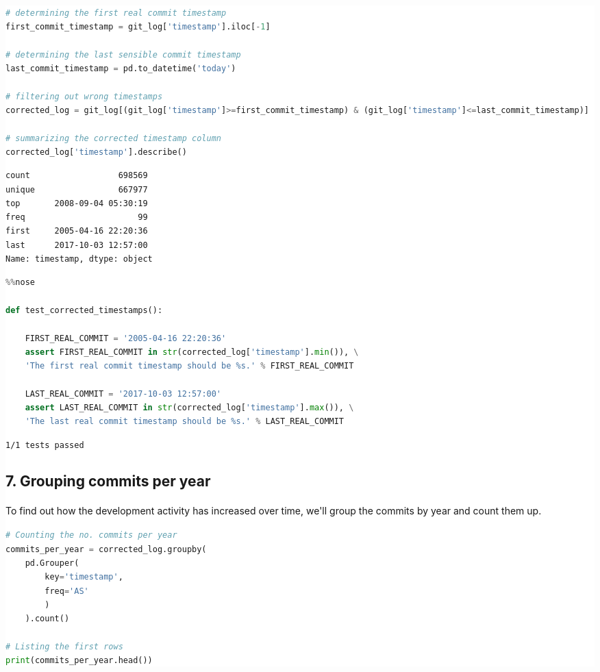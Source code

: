 
```python
# determining the first real commit timestamp
first_commit_timestamp = git_log['timestamp'].iloc[-1]

# determining the last sensible commit timestamp
last_commit_timestamp = pd.to_datetime('today')

# filtering out wrong timestamps
corrected_log = git_log[(git_log['timestamp']>=first_commit_timestamp) & (git_log['timestamp']<=last_commit_timestamp)]

# summarizing the corrected timestamp column
corrected_log['timestamp'].describe()
```




    count                  698569
    unique                 667977
    top       2008-09-04 05:30:19
    freq                       99
    first     2005-04-16 22:20:36
    last      2017-10-03 12:57:00
    Name: timestamp, dtype: object




```python
%%nose

def test_corrected_timestamps():
    
    FIRST_REAL_COMMIT = '2005-04-16 22:20:36'
    assert FIRST_REAL_COMMIT in str(corrected_log['timestamp'].min()), \
    'The first real commit timestamp should be %s.' % FIRST_REAL_COMMIT
    
    LAST_REAL_COMMIT = '2017-10-03 12:57:00'
    assert LAST_REAL_COMMIT in str(corrected_log['timestamp'].max()), \
    'The last real commit timestamp should be %s.' % LAST_REAL_COMMIT
```






    1/1 tests passed




## 7. Grouping commits per year
<p>To find out how the development activity has increased over time, we'll group the commits by year and count them up.</p>


```python
# Counting the no. commits per year
commits_per_year = corrected_log.groupby(
    pd.Grouper(
        key='timestamp', 
        freq='AS'
        )
    ).count()

# Listing the first rows
print(commits_per_year.head())
```
